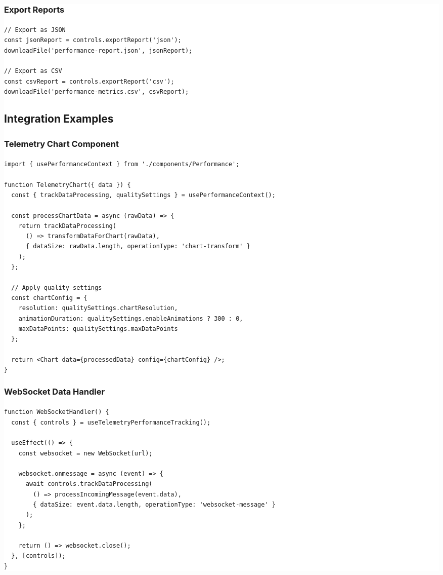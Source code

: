 ### Export Reports
```tsx
// Export as JSON
const jsonReport = controls.exportReport('json');
downloadFile('performance-report.json', jsonReport);

// Export as CSV
const csvReport = controls.exportReport('csv');
downloadFile('performance-metrics.csv', csvReport);
```

## Integration Examples

### Telemetry Chart Component
```tsx
import { usePerformanceContext } from './components/Performance';

function TelemetryChart({ data }) {
  const { trackDataProcessing, qualitySettings } = usePerformanceContext();
  
  const processChartData = async (rawData) => {
    return trackDataProcessing(
      () => transformDataForChart(rawData),
      { dataSize: rawData.length, operationType: 'chart-transform' }
    );
  };

  // Apply quality settings
  const chartConfig = {
    resolution: qualitySettings.chartResolution,
    animationDuration: qualitySettings.enableAnimations ? 300 : 0,
    maxDataPoints: qualitySettings.maxDataPoints
  };

  return <Chart data={processedData} config={chartConfig} />;
}
```

### WebSocket Data Handler
```tsx
function WebSocketHandler() {
  const { controls } = useTelemetryPerformanceTracking();
  
  useEffect(() => {
    const websocket = new WebSocket(url);
    
    websocket.onmessage = async (event) => {
      await controls.trackDataProcessing(
        () => processIncomingMessage(event.data),
        { dataSize: event.data.length, operationType: 'websocket-message' }
      );
    };

    return () => websocket.close();
  }, [controls]);
}
```
